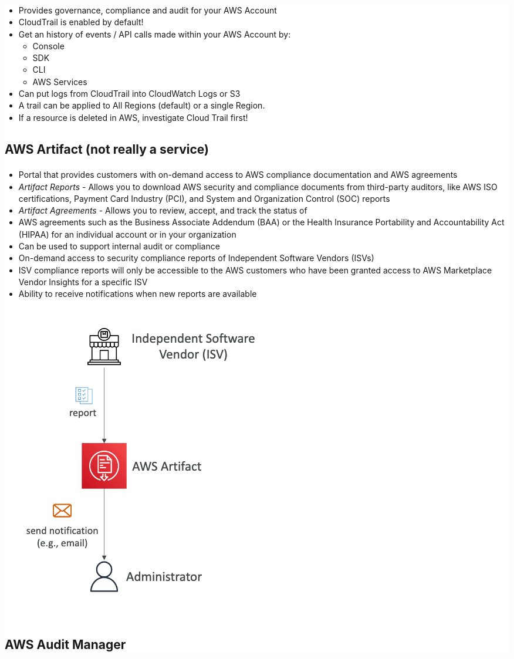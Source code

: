 - Provides governance, compliance and audit for your AWS Account
- CloudTrail is enabled by default!
- Get an history of events / API calls made within your AWS Account by:
    - Console
    - SDK
    - CLI
    - AWS Services
- Can put logs from CloudTrail into CloudWatch Logs or S3
- A trail can be applied to All Regions (default) or a single   Region.
- If a resource is deleted in AWS, investigate Cloud Trail first!

## AWS Artifact (not really a service)

- Portal that provides customers with on-demand access to AWS compliance documentation and AWS agreements
- *Artifact Reports* - Allows you to download AWS security and compliance documents from third-party auditors, like AWS ISO certifications, Payment Card Industry (PCI), and System and Organization Control (SOC) reports
- *Artifact Agreements* - Allows you to review, accept, and track the status of
- AWS agreements such as the Business Associate Addendum (BAA) or the Health Insurance Portability and Accountability Act (HIPAA) for an individual account or in your organization
- Can be used to support internal audit or compliance
- On-demand access to security compliance reports of Independent Software Vendors (ISVs)
- ISV compliance reports will only be accessible to the AWS customers who have been granted access to AWS Marketplace Vendor Insights for a specific ISV
- Ability to receive notifications when new reports are available

![](assets/Pasted%20image%2020251019211215.png)
## AWS Audit Manager
